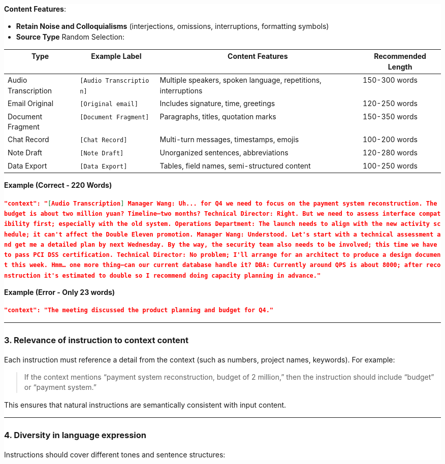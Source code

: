 **Content Features**:  
* **Retain Noise and Colloquialisms** (interjections, omissions, interruptions, formatting symbols)  
* **Source Type** Random Selection:  

| Type       | Example Label   | Content Features                     | Recommended Length |
|------------|-----------------|-------------------------------------|--------------------|
| Audio Transcription | `[Audio Transcription]`  | Multiple speakers, spoken language, repetitions, interruptions | 150-300 words      |
| Email Original    | `[Original email]`   | Includes signature, time, greetings  | 120-250 words      |
| Document Fragment  | `[Document Fragment]`   | Paragraphs, titles, quotation marks   | 150-350 words      |
| Chat Record        | `[Chat Record]`    | Multi-turn messages, timestamps, emojis     | 100-200 words      |
| Note Draft         | `[Note Draft]`    | Unorganized sentences, abbreviations     | 120-280 words      |
| Data Export        | `[Data Export]`    | Tables, field names, semi-structured content     | 100-250 words      |

**Example (Correct - 220 Words)**

```json
"context": "[Audio Transcription] Manager Wang: Uh... for Q4 we need to focus on the payment system reconstruction. The budget is about two million yuan? Timeline—two months? Technical Director: Right. But we need to assess interface compatibility first; especially with the old system. Operations Department: The launch needs to align with the new activity schedule; it can't affect the Double Eleven promotion. Manager Wang: Understood. Let's start with a technical assessment and get me a detailed plan by next Wednesday. By the way, the security team also needs to be involved; this time we have to pass PCI DSS certification. Technical Director: No problem; I'll arrange for an architect to produce a design document this week. Hmm… one more thing—can our current database handle it? DBA: Currently around QPS is about 8000; after reconstruction it's estimated to double so I recommend doing capacity planning in advance."
```

**Example (Error - Only 23 words)**

```json
"context": "The meeting discussed the product planning and budget for Q4."
```

---

### 3. Relevance of instruction to context content

Each instruction must reference a detail from the context (such as numbers, project names, keywords). 
For example:

> If the context mentions “payment system reconstruction, budget of 2 million,” then the instruction should include “budget” or “payment system.”

This ensures that natural instructions are semantically consistent with input content.

---

### 4. Diversity in language expression

Instructions should cover different tones and sentence structures:
